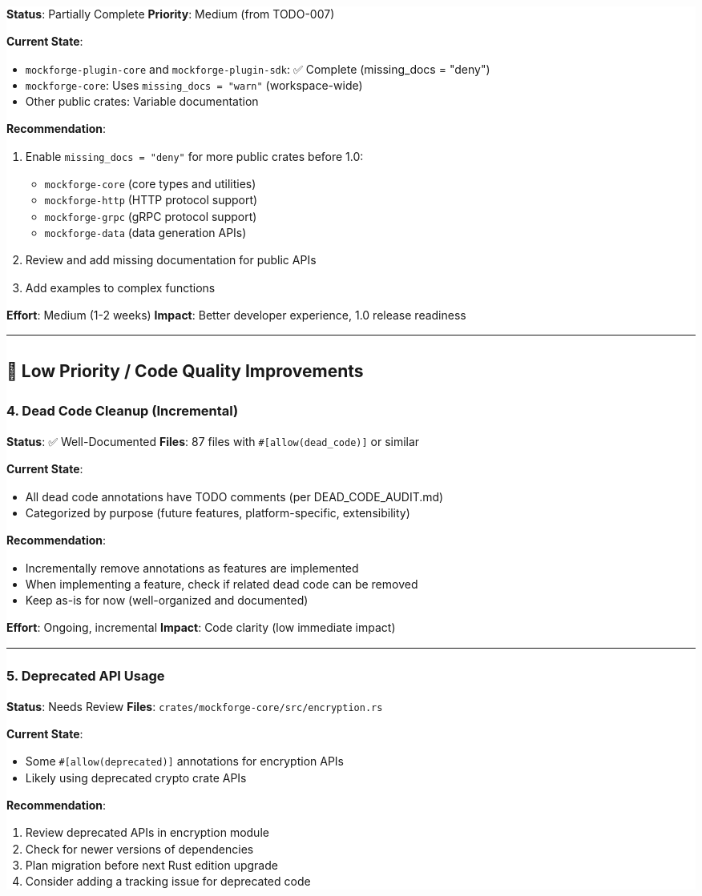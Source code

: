 **Status**: Partially Complete
**Priority**: Medium (from TODO-007)

**Current State**:
- `mockforge-plugin-core` and `mockforge-plugin-sdk`: ✅ Complete (missing_docs = "deny")
- `mockforge-core`: Uses `missing_docs = "warn"` (workspace-wide)
- Other public crates: Variable documentation

**Recommendation**:
1. Enable `missing_docs = "deny"` for more public crates before 1.0:
   - `mockforge-core` (core types and utilities)
   - `mockforge-http` (HTTP protocol support)
   - `mockforge-grpc` (gRPC protocol support)
   - `mockforge-data` (data generation APIs)

2. Review and add missing documentation for public APIs
3. Add examples to complex functions

**Effort**: Medium (1-2 weeks)
**Impact**: Better developer experience, 1.0 release readiness

---

## 🔵 Low Priority / Code Quality Improvements

### 4. Dead Code Cleanup (Incremental)

**Status**: ✅ Well-Documented
**Files**: 87 files with `#[allow(dead_code)]` or similar

**Current State**:
- All dead code annotations have TODO comments (per DEAD_CODE_AUDIT.md)
- Categorized by purpose (future features, platform-specific, extensibility)

**Recommendation**:
- Incrementally remove annotations as features are implemented
- When implementing a feature, check if related dead code can be removed
- Keep as-is for now (well-organized and documented)

**Effort**: Ongoing, incremental
**Impact**: Code clarity (low immediate impact)

---

### 5. Deprecated API Usage

**Status**: Needs Review
**Files**: `crates/mockforge-core/src/encryption.rs`

**Current State**:
- Some `#[allow(deprecated)]` annotations for encryption APIs
- Likely using deprecated crypto crate APIs

**Recommendation**:
1. Review deprecated APIs in encryption module
2. Check for newer versions of dependencies
3. Plan migration before next Rust edition upgrade
4. Consider adding a tracking issue for deprecated code
